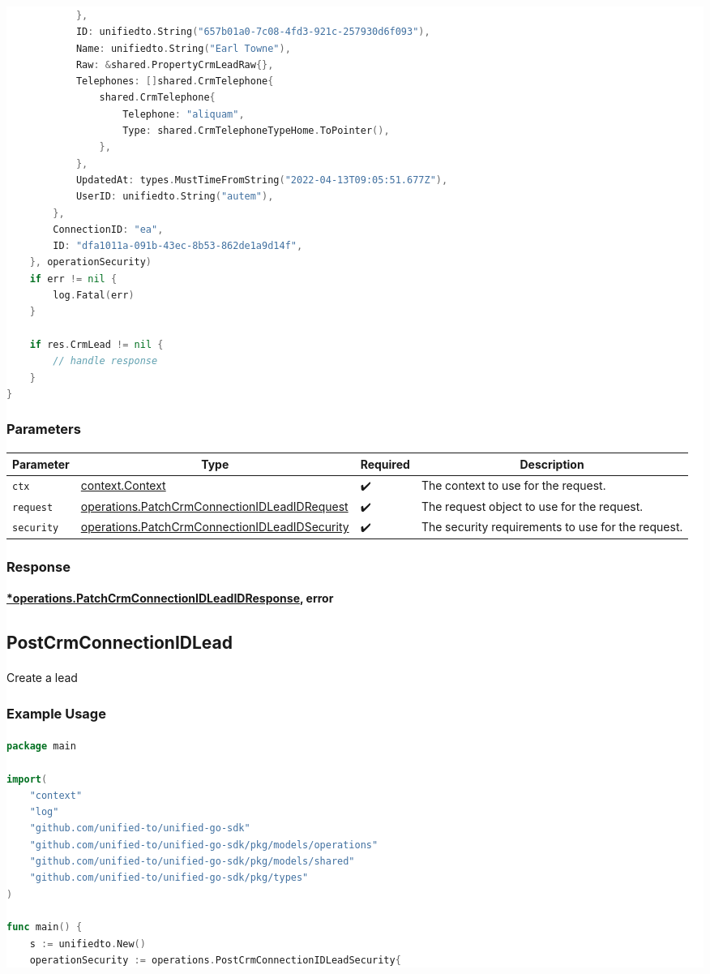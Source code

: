 ```go
            },
            ID: unifiedto.String("657b01a0-7c08-4fd3-921c-257930d6f093"),
            Name: unifiedto.String("Earl Towne"),
            Raw: &shared.PropertyCrmLeadRaw{},
            Telephones: []shared.CrmTelephone{
                shared.CrmTelephone{
                    Telephone: "aliquam",
                    Type: shared.CrmTelephoneTypeHome.ToPointer(),
                },
            },
            UpdatedAt: types.MustTimeFromString("2022-04-13T09:05:51.677Z"),
            UserID: unifiedto.String("autem"),
        },
        ConnectionID: "ea",
        ID: "dfa1011a-091b-43ec-8b53-862de1a9d14f",
    }, operationSecurity)
    if err != nil {
        log.Fatal(err)
    }

    if res.CrmLead != nil {
        // handle response
    }
}
```

### Parameters

| Parameter                                                                                                      | Type                                                                                                           | Required                                                                                                       | Description                                                                                                    |
| -------------------------------------------------------------------------------------------------------------- | -------------------------------------------------------------------------------------------------------------- | -------------------------------------------------------------------------------------------------------------- | -------------------------------------------------------------------------------------------------------------- |
| `ctx`                                                                                                          | [context.Context](https://pkg.go.dev/context#Context)                                                          | :heavy_check_mark:                                                                                             | The context to use for the request.                                                                            |
| `request`                                                                                                      | [operations.PatchCrmConnectionIDLeadIDRequest](../../models/operations/patchcrmconnectionidleadidrequest.md)   | :heavy_check_mark:                                                                                             | The request object to use for the request.                                                                     |
| `security`                                                                                                     | [operations.PatchCrmConnectionIDLeadIDSecurity](../../models/operations/patchcrmconnectionidleadidsecurity.md) | :heavy_check_mark:                                                                                             | The security requirements to use for the request.                                                              |


### Response

**[*operations.PatchCrmConnectionIDLeadIDResponse](../../models/operations/patchcrmconnectionidleadidresponse.md), error**


## PostCrmConnectionIDLead

Create a lead

### Example Usage

```go
package main

import(
	"context"
	"log"
	"github.com/unified-to/unified-go-sdk"
	"github.com/unified-to/unified-go-sdk/pkg/models/operations"
	"github.com/unified-to/unified-go-sdk/pkg/models/shared"
	"github.com/unified-to/unified-go-sdk/pkg/types"
)

func main() {
    s := unifiedto.New()
    operationSecurity := operations.PostCrmConnectionIDLeadSecurity{
```